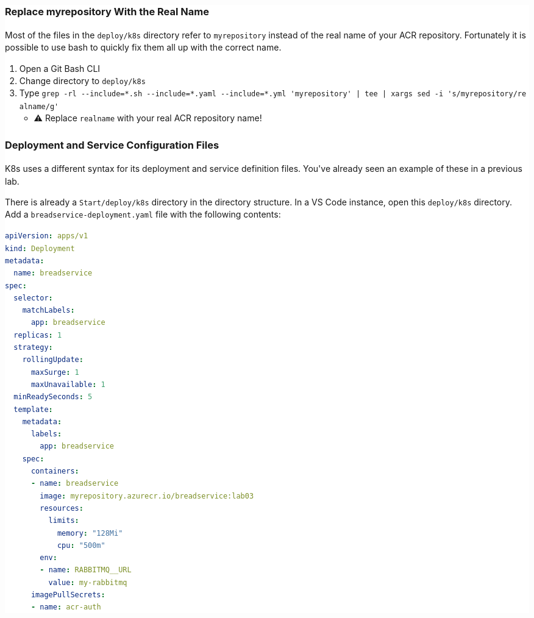 ### Replace myrepository With the Real Name

Most of the files in the `deploy/k8s` directory refer to `myrepository` instead of the real name of your ACR repository. Fortunately it is possible to use bash to quickly fix them all up with the correct name.

1. Open a Git Bash CLI
1. Change directory to `deploy/k8s`
1. Type `grep -rl --include=*.sh --include=*.yaml --include=*.yml 'myrepository' | tee | xargs sed -i 's/myrepository/realname/g'`
   * ⚠ Replace `realname` with your real ACR repository name!

### Deployment and Service Configuration Files

K8s uses a different syntax for its deployment and service definition files. You've already seen an example of these in a previous lab.

There is already a `Start/deploy/k8s` directory in the directory structure. In a VS Code instance, open this `deploy/k8s` directory. Add a `breadservice-deployment.yaml` file with the following contents:

```yaml
apiVersion: apps/v1
kind: Deployment
metadata:
  name: breadservice
spec:
  selector:
    matchLabels:
      app: breadservice
  replicas: 1
  strategy:
    rollingUpdate:
      maxSurge: 1
      maxUnavailable: 1
  minReadySeconds: 5
  template:
    metadata:
      labels:
        app: breadservice
    spec:
      containers:
      - name: breadservice
        image: myrepository.azurecr.io/breadservice:lab03
        resources:
          limits:
            memory: "128Mi"
            cpu: "500m"
        env:
        - name: RABBITMQ__URL
          value: my-rabbitmq
      imagePullSecrets:
      - name: acr-auth
```

